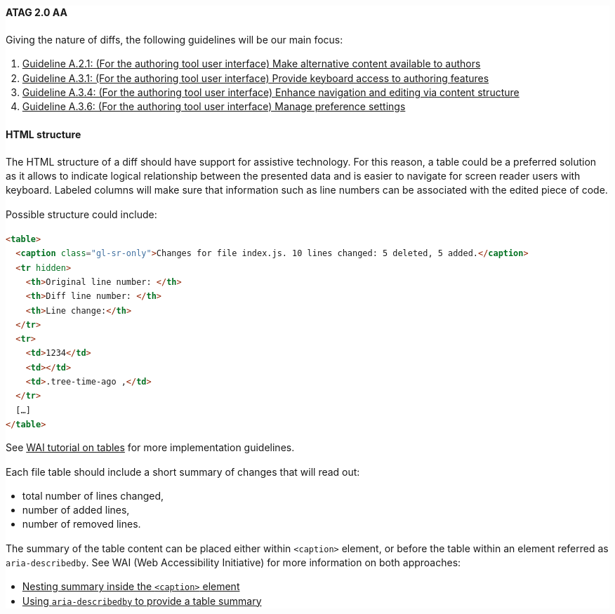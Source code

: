 #### ATAG 2.0 AA

Giving the nature of diffs, the following guidelines will be our main focus:

1. [Guideline A.2.1: (For the authoring tool user interface) Make alternative content available to authors](https://www.w3.org/TR/ATAG20/#gl_a21)
1. [Guideline A.3.1: (For the authoring tool user interface) Provide keyboard access to authoring features](https://www.w3.org/TR/ATAG20/#gl_a31)
1. [Guideline A.3.4: (For the authoring tool user interface) Enhance navigation and editing via content structure](https://www.w3.org/TR/ATAG20/#gl_a34)
1. [Guideline A.3.6: (For the authoring tool user interface) Manage preference settings](https://www.w3.org/TR/ATAG20/#gl_a36)

#### HTML structure

The HTML structure of a diff should have support for assistive technology.
For this reason, a table could be a preferred solution as it allows to indicate
logical relationship between the presented data and is easier to navigate for
screen reader users with keyboard. Labeled columns will make sure that information
such as line numbers can be associated with the edited piece of code.

Possible structure could include:

```html
<table>
  <caption class="gl-sr-only">Changes for file index.js. 10 lines changed: 5 deleted, 5 added.</caption>
  <tr hidden>
    <th>Original line number: </th>
    <th>Diff line number: </th>
    <th>Line change:</th>
  </tr>
  <tr>
    <td>1234</td>
    <td></td>
    <td>.tree-time-ago ,</td>
  </tr>
  […]
</table>
```

See [WAI tutorial on tables](https://www.w3.org/WAI/tutorials/tables/) for
more implementation guidelines.

Each file table should include a short summary of changes that will read out:

- total number of lines changed,
- number of added lines,
- number of removed lines.

The summary of the table content can be placed either within `<caption>` element, or before the table within an element referred as `aria-describedby`.
See <abbr>WAI</abbr> (Web Accessibility Initiative) for more information on both approaches:

- [Nesting summary inside the `<caption>` element](https://www.w3.org/WAI/tutorials/tables/caption-summary/#nesting-summary-inside-the-caption-element)
- [Using `aria-describedby` to provide a table summary](https://www.w3.org/WAI/tutorials/tables/caption-summary/#using-aria-describedby-to-provide-a-table-summary)
